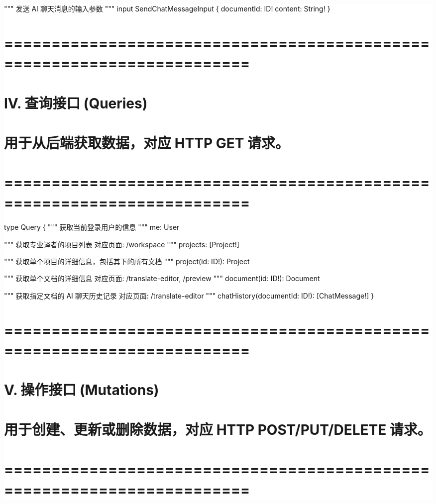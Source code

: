 """
发送 AI 聊天消息的输入参数
"""
input SendChatMessageInput {
  documentId: ID!
  content: String!
}

# =======================================================================
# IV. 查询接口 (Queries)
# 用于从后端获取数据，对应 HTTP GET 请求。
# =======================================================================

type Query {
  """
  获取当前登录用户的信息
  """
  me: User

  """
  获取专业译者的项目列表
  对应页面: /workspace
  """
  projects: [Project!]

  """
  获取单个项目的详细信息，包括其下的所有文档
  """
  project(id: ID!): Project

  """
  获取单个文档的详细信息
  对应页面: /translate-editor, /preview
  """
  document(id: ID!): Document

  """
  获取指定文档的 AI 聊天历史记录
  对应页面: /translate-editor
  """
  chatHistory(documentId: ID!): [ChatMessage!]
}


# =======================================================================
# V. 操作接口 (Mutations)
# 用于创建、更新或删除数据，对应 HTTP POST/PUT/DELETE 请求。
# =======================================================================
